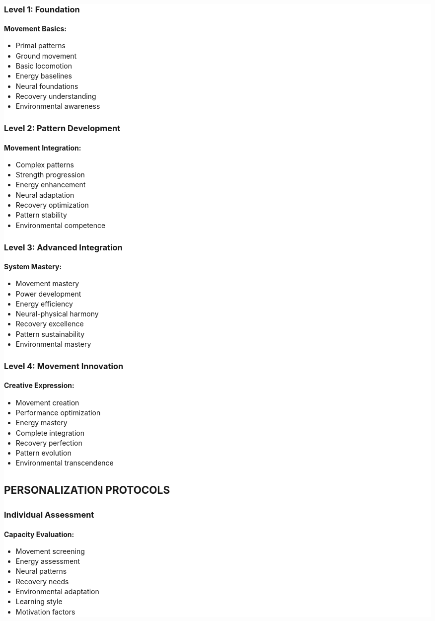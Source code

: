 
### Level 1: Foundation
**Movement Basics:**
- Primal patterns
- Ground movement
- Basic locomotion
- Energy baselines
- Neural foundations
- Recovery understanding
- Environmental awareness

### Level 2: Pattern Development
**Movement Integration:**
- Complex patterns
- Strength progression
- Energy enhancement
- Neural adaptation
- Recovery optimization
- Pattern stability
- Environmental competence

### Level 3: Advanced Integration
**System Mastery:**
- Movement mastery
- Power development
- Energy efficiency
- Neural-physical harmony
- Recovery excellence
- Pattern sustainability
- Environmental mastery

### Level 4: Movement Innovation
**Creative Expression:**
- Movement creation
- Performance optimization
- Energy mastery
- Complete integration
- Recovery perfection
- Pattern evolution
- Environmental transcendence

## PERSONALIZATION PROTOCOLS


### Individual Assessment
**Capacity Evaluation:**
- Movement screening
- Energy assessment
- Neural patterns
- Recovery needs
- Environmental adaptation
- Learning style
- Motivation factors
